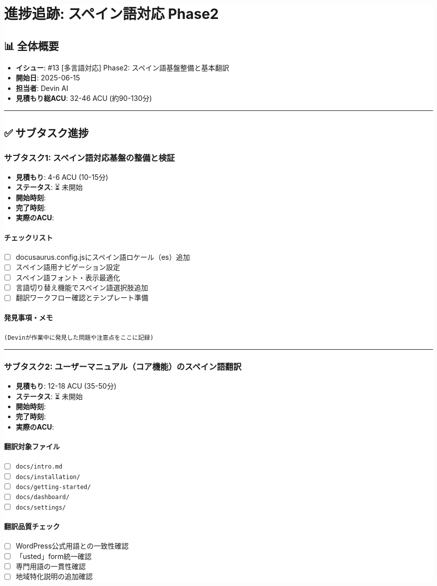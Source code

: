 # 進捗追跡: スペイン語対応 Phase2

## 📊 全体概要
- **イシュー**: #13 [多言語対応] Phase2: スペイン語基盤整備と基本翻訳
- **開始日**: 2025-06-15
- **担当者**: Devin AI
- **見積もり総ACU**: 32-46 ACU (約90-130分)

---

## ✅ サブタスク進捗

### サブタスク1: スペイン語対応基盤の整備と検証
- **見積もり**: 4-6 ACU (10-15分)
- **ステータス**: ⏳ 未開始
- **開始時刻**: 
- **完了時刻**: 
- **実際のACU**: 

#### チェックリスト
- [ ] docusaurus.config.jsにスペイン語ロケール（es）追加
- [ ] スペイン語用ナビゲーション設定
- [ ] スペイン語フォント・表示最適化
- [ ] 言語切り替え機能でスペイン語選択肢追加
- [ ] 翻訳ワークフロー確認とテンプレート準備

#### 発見事項・メモ
```
(Devinが作業中に発見した問題や注意点をここに記録)
```

---

### サブタスク2: ユーザーマニュアル（コア機能）のスペイン語翻訳
- **見積もり**: 12-18 ACU (35-50分)
- **ステータス**: ⏳ 未開始
- **開始時刻**: 
- **完了時刻**: 
- **実際のACU**: 

#### 翻訳対象ファイル
- [ ] `docs/intro.md`
- [ ] `docs/installation/`
- [ ] `docs/getting-started/`
- [ ] `docs/dashboard/`
- [ ] `docs/settings/`

#### 翻訳品質チェック
- [ ] WordPress公式用語との一致性確認
- [ ] 「usted」form統一確認
- [ ] 専門用語の一貫性確認
- [ ] 地域特化説明の追加確認

